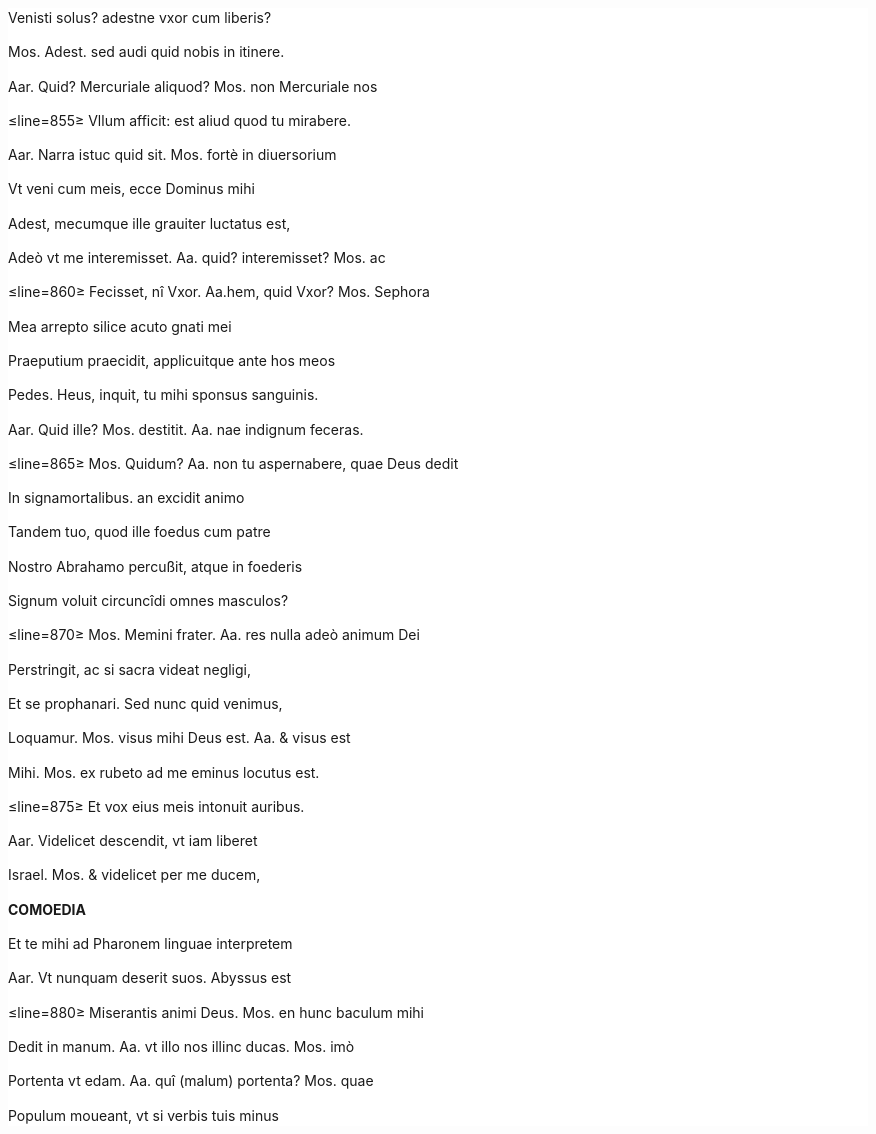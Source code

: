 Venisti solus? adestne vxor cum liberis?

Mos. Adest. sed audi quid nobis in itinere.

Aar. Quid? Mercuriale aliquod? Mos. non Mercuriale nos

≤line=855≥ Vllum afficit: est aliud quod tu mirabere.

Aar. Narra istuc quid sit. Mos. fortè in diuersorium

Vt veni cum meis, ecce Dominus mihi

Adest, mecumque ille grauiter luctatus est,

Adeò vt me interemisset. Aa. quid? interemisset? Mos. ac

≤line=860≥ Fecisset, nî Vxor. Aa.hem, quid Vxor? Mos. Sephora

Mea arrepto silice acuto gnati mei

Praeputium praecidit, applicuitque ante hos meos

Pedes. Heus, inquit, tu mihi sponsus sanguinis.

Aar. Quid ille? Mos. destitit. Aa. nae indignum feceras.

≤line=865≥ Mos. Quidum? Aa. non tu aspernabere, quae Deus dedit

In signamortalibus. an excidit animo

Tandem tuo, quod ille foedus cum patre

Nostro Abrahamo percußit, atque in foederis

Signum voluit circuncîdi omnes masculos?

≤line=870≥ Mos. Memini frater. Aa. res nulla adeò animum Dei

Perstringit, ac si sacra videat negligi,

Et se prophanari. Sed nunc quid venimus,

Loquamur. Mos. visus mihi Deus est. Aa. & visus est

Mihi. Mos. ex rubeto ad me eminus locutus est.

≤line=875≥ Et vox eius meis intonuit auribus.

Aar. Videlicet descendit, vt iam liberet

Israel. Mos. & videlicet per me ducem,

**COMOEDIA**

Et te mihi ad Pharonem linguae interpretem

Aar. Vt nunquam deserit suos. Abyssus est

≤line=880≥ Miserantis animi Deus. Mos. en hunc baculum mihi

Dedit in manum. Aa. vt illo nos illinc ducas. Mos. imò

Portenta vt edam. Aa. quî (malum) portenta? Mos. quae

Populum moueant, vt si verbis tuis minus
